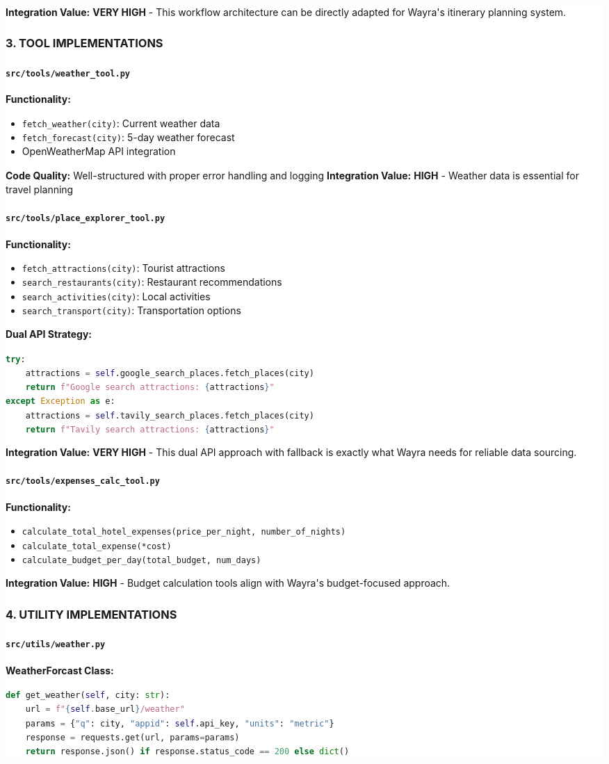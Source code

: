 **Integration Value:** **VERY HIGH** - This workflow architecture can be directly adapted for Wayra's itinerary planning system.

### **3. TOOL IMPLEMENTATIONS**

#### `src/tools/weather_tool.py`
**Functionality:**
- `fetch_weather(city)`: Current weather data
- `fetch_forecast(city)`: 5-day weather forecast
- OpenWeatherMap API integration

**Code Quality:** Well-structured with proper error handling and logging
**Integration Value:** **HIGH** - Weather data is essential for travel planning

#### `src/tools/place_explorer_tool.py`
**Functionality:**
- `fetch_attractions(city)`: Tourist attractions
- `search_restaurants(city)`: Restaurant recommendations  
- `search_activities(city)`: Local activities
- `search_transport(city)`: Transportation options

**Dual API Strategy:**
```python
try:
    attractions = self.google_search_places.fetch_places(city)
    return f"Google search attractions: {attractions}"
except Exception as e:
    attractions = self.tavily_search_places.fetch_places(city)
    return f"Tavily search attractions: {attractions}"
```

**Integration Value:** **VERY HIGH** - This dual API approach with fallback is exactly what Wayra needs for reliable data sourcing.

#### `src/tools/expenses_calc_tool.py`
**Functionality:**
- `calculate_total_hotel_expenses(price_per_night, number_of_nights)`
- `calculate_total_expense(*cost)`
- `calculate_budget_per_day(total_budget, num_days)`

**Integration Value:** **HIGH** - Budget calculation tools align with Wayra's budget-focused approach.

### **4. UTILITY IMPLEMENTATIONS**

#### `src/utils/weather.py`
**WeatherForcast Class:**
```python
def get_weather(self, city: str):
    url = f"{self.base_url}/weather"
    params = {"q": city, "appid": self.api_key, "units": "metric"}
    response = requests.get(url, params=params)
    return response.json() if response.status_code == 200 else dict()
```
